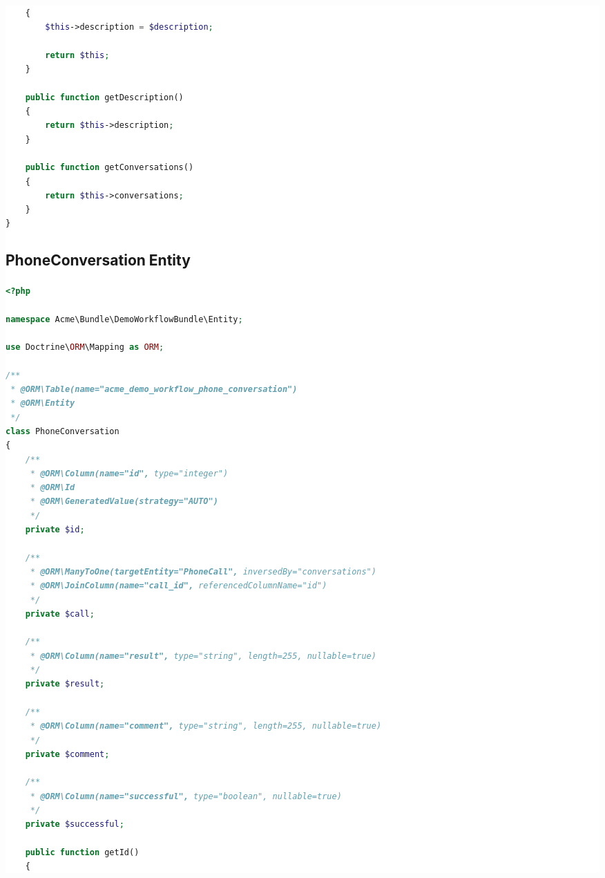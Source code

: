 ``` php
    {
        $this->description = $description;

        return $this;
    }

    public function getDescription()
    {
        return $this->description;
    }

    public function getConversations()
    {
        return $this->conversations;
    }
}
```

PhoneConversation Entity
------------------------
``` php
<?php

namespace Acme\Bundle\DemoWorkflowBundle\Entity;

use Doctrine\ORM\Mapping as ORM;

/**
 * @ORM\Table(name="acme_demo_workflow_phone_conversation")
 * @ORM\Entity
 */
class PhoneConversation
{
    /**
     * @ORM\Column(name="id", type="integer")
     * @ORM\Id
     * @ORM\GeneratedValue(strategy="AUTO")
     */
    private $id;

    /**
     * @ORM\ManyToOne(targetEntity="PhoneCall", inversedBy="conversations")
     * @ORM\JoinColumn(name="call_id", referencedColumnName="id")
     */
    private $call;

    /**
     * @ORM\Column(name="result", type="string", length=255, nullable=true)
     */
    private $result;

    /**
     * @ORM\Column(name="comment", type="string", length=255, nullable=true)
     */
    private $comment;

    /**
     * @ORM\Column(name="successful", type="boolean", nullable=true)
     */
    private $successful;

    public function getId()
    {
```